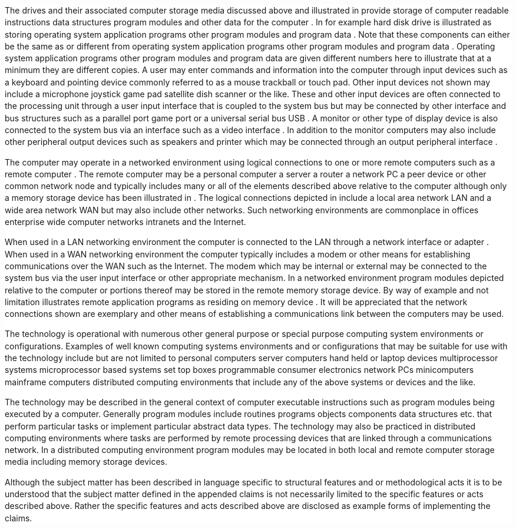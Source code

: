 The drives and their associated computer storage media discussed above and illustrated in provide storage of computer readable instructions data structures program modules and other data for the computer . In for example hard disk drive is illustrated as storing operating system application programs other program modules and program data . Note that these components can either be the same as or different from operating system application programs other program modules and program data . Operating system application programs other program modules and program data are given different numbers here to illustrate that at a minimum they are different copies. A user may enter commands and information into the computer through input devices such as a keyboard and pointing device commonly referred to as a mouse trackball or touch pad. Other input devices not shown may include a microphone joystick game pad satellite dish scanner or the like. These and other input devices are often connected to the processing unit through a user input interface that is coupled to the system bus but may be connected by other interface and bus structures such as a parallel port game port or a universal serial bus USB . A monitor or other type of display device is also connected to the system bus via an interface such as a video interface . In addition to the monitor computers may also include other peripheral output devices such as speakers and printer which may be connected through an output peripheral interface .

The computer may operate in a networked environment using logical connections to one or more remote computers such as a remote computer . The remote computer may be a personal computer a server a router a network PC a peer device or other common network node and typically includes many or all of the elements described above relative to the computer although only a memory storage device has been illustrated in . The logical connections depicted in include a local area network LAN and a wide area network WAN but may also include other networks. Such networking environments are commonplace in offices enterprise wide computer networks intranets and the Internet.

When used in a LAN networking environment the computer is connected to the LAN through a network interface or adapter . When used in a WAN networking environment the computer typically includes a modem or other means for establishing communications over the WAN such as the Internet. The modem which may be internal or external may be connected to the system bus via the user input interface or other appropriate mechanism. In a networked environment program modules depicted relative to the computer or portions thereof may be stored in the remote memory storage device. By way of example and not limitation illustrates remote application programs as residing on memory device . It will be appreciated that the network connections shown are exemplary and other means of establishing a communications link between the computers may be used.

The technology is operational with numerous other general purpose or special purpose computing system environments or configurations. Examples of well known computing systems environments and or configurations that may be suitable for use with the technology include but are not limited to personal computers server computers hand held or laptop devices multiprocessor systems microprocessor based systems set top boxes programmable consumer electronics network PCs minicomputers mainframe computers distributed computing environments that include any of the above systems or devices and the like.

The technology may be described in the general context of computer executable instructions such as program modules being executed by a computer. Generally program modules include routines programs objects components data structures etc. that perform particular tasks or implement particular abstract data types. The technology may also be practiced in distributed computing environments where tasks are performed by remote processing devices that are linked through a communications network. In a distributed computing environment program modules may be located in both local and remote computer storage media including memory storage devices.

Although the subject matter has been described in language specific to structural features and or methodological acts it is to be understood that the subject matter defined in the appended claims is not necessarily limited to the specific features or acts described above. Rather the specific features and acts described above are disclosed as example forms of implementing the claims.
